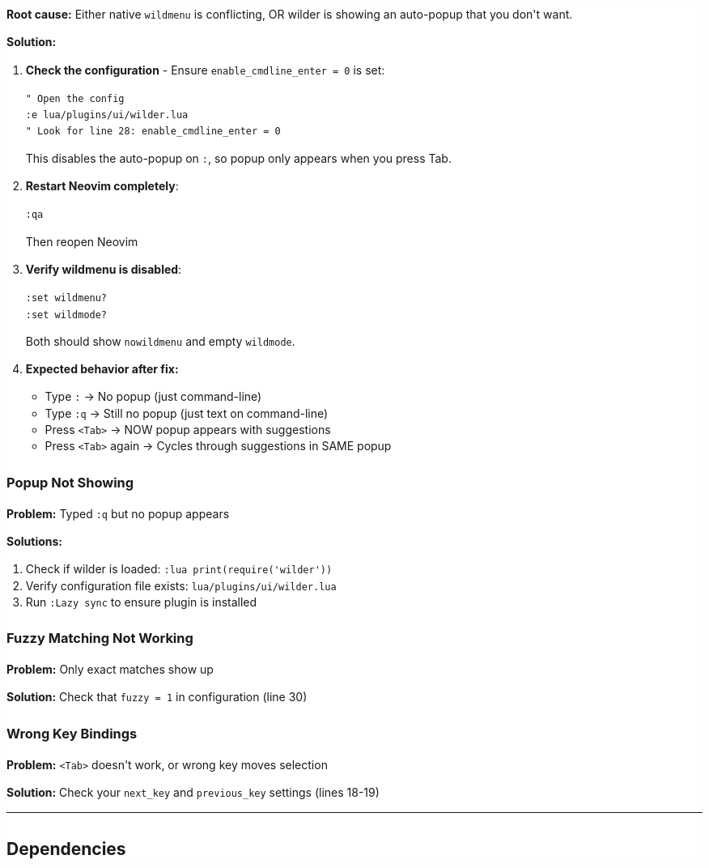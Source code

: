 **Root cause:** Either native `wildmenu` is conflicting, OR wilder is showing an auto-popup that you don't want.

**Solution:**

1. **Check the configuration** - Ensure `enable_cmdline_enter = 0` is set:
   ```vim
   " Open the config
   :e lua/plugins/ui/wilder.lua
   " Look for line 28: enable_cmdline_enter = 0
   ```
   This disables the auto-popup on `:`, so popup only appears when you press Tab.

2. **Restart Neovim completely**:
   ```vim
   :qa
   ```
   Then reopen Neovim

3. **Verify wildmenu is disabled**:
   ```vim
   :set wildmenu?
   :set wildmode?
   ```
   Both should show `nowildmenu` and empty `wildmode`.

4. **Expected behavior after fix:**
   - Type `:` → No popup (just command-line)
   - Type `:q` → Still no popup (just text on command-line)
   - Press `<Tab>` → NOW popup appears with suggestions
   - Press `<Tab>` again → Cycles through suggestions in SAME popup

### Popup Not Showing

**Problem:** Typed `:q` but no popup appears

**Solutions:**
1. Check if wilder is loaded: `:lua print(require('wilder'))`
2. Verify configuration file exists: `lua/plugins/ui/wilder.lua`
3. Run `:Lazy sync` to ensure plugin is installed

### Fuzzy Matching Not Working

**Problem:** Only exact matches show up

**Solution:** Check that `fuzzy = 1` in configuration (line 30)

### Wrong Key Bindings

**Problem:** `<Tab>` doesn't work, or wrong key moves selection

**Solution:** Check your `next_key` and `previous_key` settings (lines 18-19)

---

## Dependencies
